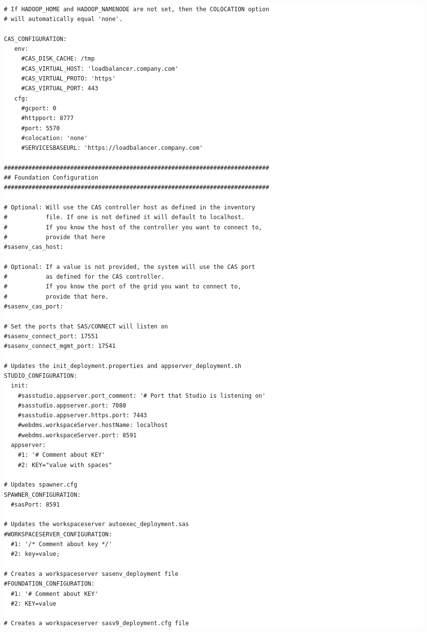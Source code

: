 ```
# If HADOOP_HOME and HADOOP_NAMENODE are not set, then the COLOCATION option 
# will automatically equal 'none'.

CAS_CONFIGURATION:
   env:
     #CAS_DISK_CACHE: /tmp
     #CAS_VIRTUAL_HOST: 'loadbalancer.company.com'
     #CAS_VIRTUAL_PROTO: 'https'
     #CAS_VIRTUAL_PORT: 443
   cfg:
     #gcport: 0
     #httpport: 8777
     #port: 5570
     #colocation: 'none'
     #SERVICESBASEURL: 'https://loadbalancer.company.com'

############################################################################
## Foundation Configuration
############################################################################

# Optional: Will use the CAS controller host as defined in the inventory
#           file. If one is not defined it will default to localhost.
#           If you know the host of the controller you want to connect to,
#           provide that here
#sasenv_cas_host:

# Optional: If a value is not provided, the system will use the CAS port
#           as defined for the CAS controller.
#           If you know the port of the grid you want to connect to,
#           provide that here.
#sasenv_cas_port:

# Set the ports that SAS/CONNECT will listen on
#sasenv_connect_port: 17551
#sasenv_connect_mgmt_port: 17541

# Updates the init_deployment.properties and appserver_deployment.sh
STUDIO_CONFIGURATION:
  init:
    #sasstudio.appserver.port_comment: '# Port that Studio is listening on'
    #sasstudio.appserver.port: 7080
    #sasstudio.appserver.https.port: 7443
    #webdms.workspaceServer.hostName: localhost
    #webdms.workspaceServer.port: 8591
  appserver:
    #1: '# Comment about KEY'
    #2: KEY="value with spaces"

# Updates spawner.cfg
SPAWNER_CONFIGURATION:
  #sasPort: 8591

# Updates the workspaceserver autoexec_deployment.sas
#WORKSPACESERVER_CONFIGURATION:
  #1: '/* Comment about key */'
  #2: key=value;

# Creates a workspaceserver sasenv_deployment file
#FOUNDATION_CONFIGURATION:
  #1: '# Comment about KEY'
  #2: KEY=value

# Creates a workspaceserver sasv9_deployment.cfg file
```